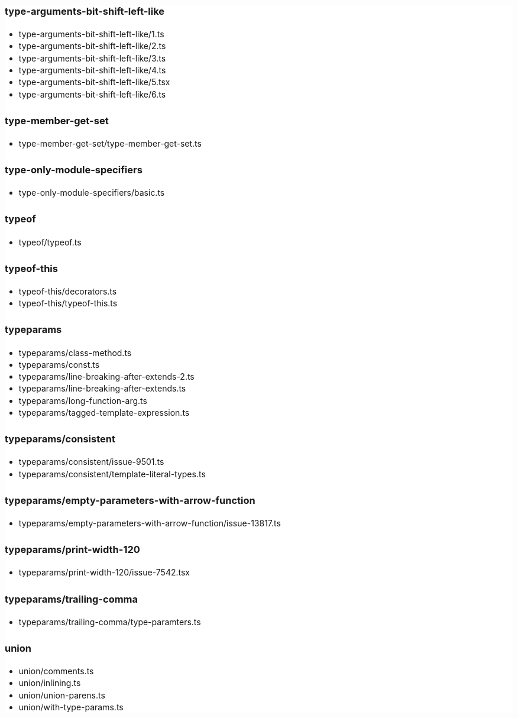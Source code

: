 ### type-arguments-bit-shift-left-like
* type-arguments-bit-shift-left-like/1.ts
* type-arguments-bit-shift-left-like/2.ts
* type-arguments-bit-shift-left-like/3.ts
* type-arguments-bit-shift-left-like/4.ts
* type-arguments-bit-shift-left-like/5.tsx
* type-arguments-bit-shift-left-like/6.ts

### type-member-get-set
* type-member-get-set/type-member-get-set.ts

### type-only-module-specifiers
* type-only-module-specifiers/basic.ts

### typeof
* typeof/typeof.ts

### typeof-this
* typeof-this/decorators.ts
* typeof-this/typeof-this.ts

### typeparams
* typeparams/class-method.ts
* typeparams/const.ts
* typeparams/line-breaking-after-extends-2.ts
* typeparams/line-breaking-after-extends.ts
* typeparams/long-function-arg.ts
* typeparams/tagged-template-expression.ts

### typeparams/consistent
* typeparams/consistent/issue-9501.ts
* typeparams/consistent/template-literal-types.ts

### typeparams/empty-parameters-with-arrow-function
* typeparams/empty-parameters-with-arrow-function/issue-13817.ts

### typeparams/print-width-120
* typeparams/print-width-120/issue-7542.tsx

### typeparams/trailing-comma
* typeparams/trailing-comma/type-paramters.ts

### union
* union/comments.ts
* union/inlining.ts
* union/union-parens.ts
* union/with-type-params.ts
